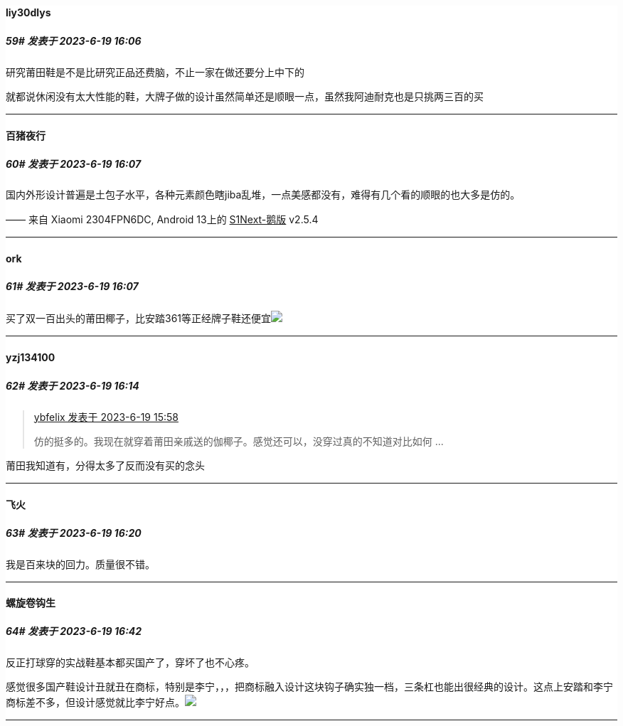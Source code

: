 ####  liy30dlys  
##### 59#       发表于 2023-6-19 16:06

研究莆田鞋是不是比研究正品还费脑，不止一家在做还要分上中下的

就都说休闲没有太大性能的鞋，大牌子做的设计虽然简单还是顺眼一点，虽然我阿迪耐克也是只挑两三百的买

*****

####  百猪夜行  
##### 60#       发表于 2023-6-19 16:07

国内外形设计普遍是土包子水平，各种元素颜色瞎jiba乱堆，一点美感都没有，难得有几个看的顺眼的也大多是仿的。

—— 来自 Xiaomi 2304FPN6DC, Android 13上的 [S1Next-鹅版](https://github.com/ykrank/S1-Next/releases) v2.5.4


*****

####  ork  
##### 61#       发表于 2023-6-19 16:07

买了双一百出头的莆田椰子，比安踏361等正经牌子鞋还便宜<img src="https://static.saraba1st.com/image/smiley/face2017/067.png" referrerpolicy="no-referrer">


*****

####  yzj134100  
##### 62#       发表于 2023-6-19 16:14

<blockquote><a href="httphttps://bbs.saraba1st.com/2b/forum.php?mod=redirect&amp;goto=findpost&amp;pid=61345082&amp;ptid=2140635" target="_blank">ybfelix 发表于 2023-6-19 15:58</a>

仿的挺多的。我现在就穿着莆田亲戚送的伽椰子。感觉还可以，没穿过真的不知道对比如何 ...</blockquote>
莆田我知道有，分得太多了反而没有买的念头

*****

####  飞火  
##### 63#       发表于 2023-6-19 16:20

我是百来块的回力。质量很不错。


*****

####  螺旋卷钩生  
##### 64#       发表于 2023-6-19 16:42

反正打球穿的实战鞋基本都买国产了，穿坏了也不心疼。

感觉很多国产鞋设计丑就丑在商标，特别是李宁，，，把商标融入设计这块钩子确实独一档，三条杠也能出很经典的设计。这点上安踏和李宁商标差不多，但设计感觉就比李宁好点。<img src="https://static.saraba1st.com/image/smiley/face2017/009.gif" referrerpolicy="no-referrer">


*****
